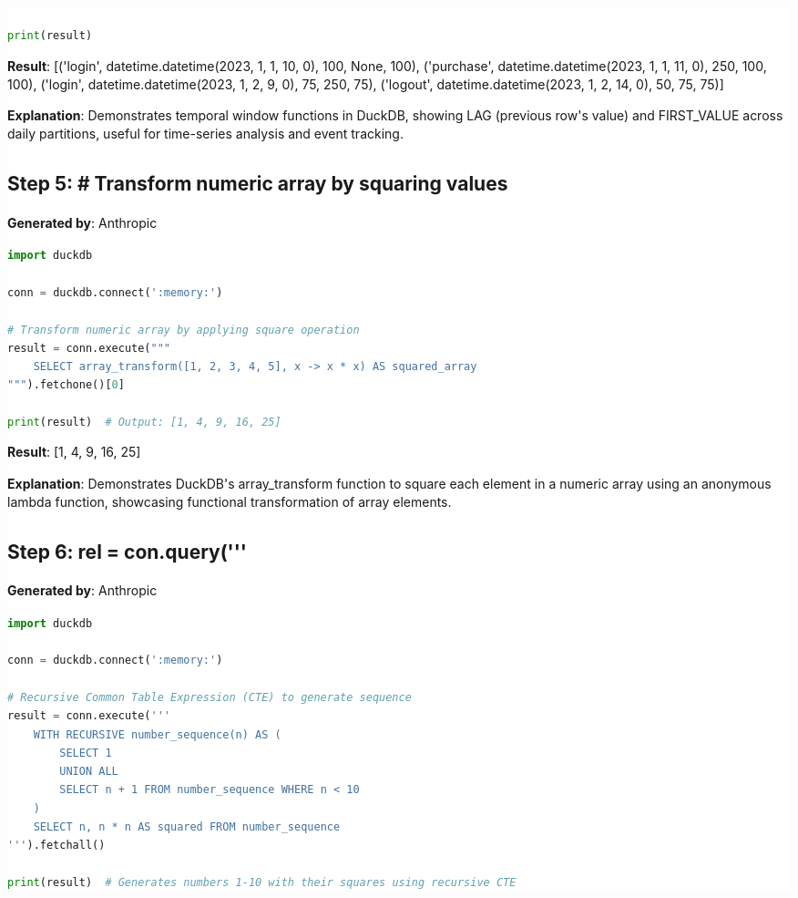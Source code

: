 ```python

print(result)
```

**Result**: [('login', datetime.datetime(2023, 1, 1, 10, 0), 100, None, 100), ('purchase', datetime.datetime(2023, 1, 1, 11, 0), 250, 100, 100), ('login', datetime.datetime(2023, 1, 2, 9, 0), 75, 250, 75), ('logout', datetime.datetime(2023, 1, 2, 14, 0), 50, 75, 75)]

**Explanation**: Demonstrates temporal window functions in DuckDB, showing LAG (previous row's value) and FIRST_VALUE across daily partitions, useful for time-series analysis and event tracking.
## Step 5: # Transform numeric array by squaring values

**Generated by**: Anthropic

```python
import duckdb

conn = duckdb.connect(':memory:')

# Transform numeric array by applying square operation
result = conn.execute("""
    SELECT array_transform([1, 2, 3, 4, 5], x -> x * x) AS squared_array
""").fetchone()[0]

print(result)  # Output: [1, 4, 9, 16, 25]
```

**Result**: [1, 4, 9, 16, 25]

**Explanation**: Demonstrates DuckDB's array_transform function to square each element in a numeric array using an anonymous lambda function, showcasing functional transformation of array elements.
## Step 6: rel = con.query('''

**Generated by**: Anthropic

```python
import duckdb

conn = duckdb.connect(':memory:')

# Recursive Common Table Expression (CTE) to generate sequence
result = conn.execute('''
    WITH RECURSIVE number_sequence(n) AS (
        SELECT 1
        UNION ALL
        SELECT n + 1 FROM number_sequence WHERE n < 10
    )
    SELECT n, n * n AS squared FROM number_sequence
''').fetchall()

print(result)  # Generates numbers 1-10 with their squares using recursive CTE
```
